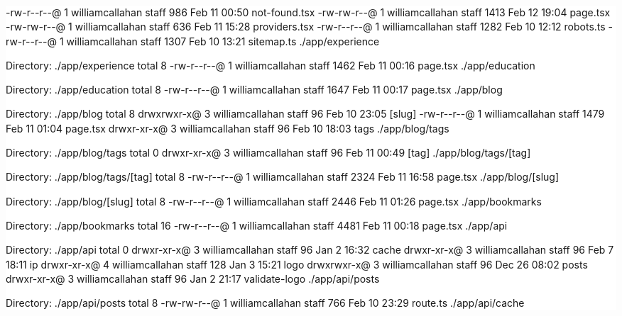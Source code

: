 -rw-r--r--@ 1 williamcallahan  staff    986 Feb 11 00:50 not-found.tsx
-rw-rw-r--@ 1 williamcallahan  staff   1413 Feb 12 19:04 page.tsx
-rw-rw-r--@ 1 williamcallahan  staff    636 Feb 11 15:28 providers.tsx
-rw-r--r--@ 1 williamcallahan  staff   1282 Feb 10 12:12 robots.ts
-rw-r--r--@ 1 williamcallahan  staff   1307 Feb 10 13:21 sitemap.ts
./app/experience

Directory: ./app/experience
total 8
-rw-r--r--@ 1 williamcallahan  staff  1462 Feb 11 00:16 page.tsx
./app/education

Directory: ./app/education
total 8
-rw-r--r--@ 1 williamcallahan  staff  1647 Feb 11 00:17 page.tsx
./app/blog

Directory: ./app/blog
total 8
drwxrwxr-x@ 3 williamcallahan  staff    96 Feb 10 23:05 [slug]
-rw-r--r--@ 1 williamcallahan  staff  1479 Feb 11 01:04 page.tsx
drwxr-xr-x@ 3 williamcallahan  staff    96 Feb 10 18:03 tags
./app/blog/tags

Directory: ./app/blog/tags
total 0
drwxr-xr-x@ 3 williamcallahan  staff  96 Feb 11 00:49 [tag]
./app/blog/tags/[tag]

Directory: ./app/blog/tags/[tag]
total 8
-rw-r--r--@ 1 williamcallahan  staff  2324 Feb 11 16:58 page.tsx
./app/blog/[slug]

Directory: ./app/blog/[slug]
total 8
-rw-r--r--@ 1 williamcallahan  staff  2446 Feb 11 01:26 page.tsx
./app/bookmarks

Directory: ./app/bookmarks
total 16
-rw-r--r--@ 1 williamcallahan  staff  4481 Feb 11 00:18 page.tsx
./app/api

Directory: ./app/api
total 0
drwxr-xr-x@ 3 williamcallahan  staff   96 Jan  2 16:32 cache
drwxr-xr-x@ 3 williamcallahan  staff   96 Feb  7 18:11 ip
drwxr-xr-x@ 4 williamcallahan  staff  128 Jan  3 15:21 logo
drwxrwxr-x@ 3 williamcallahan  staff   96 Dec 26 08:02 posts
drwxr-xr-x@ 3 williamcallahan  staff   96 Jan  2 21:17 validate-logo
./app/api/posts

Directory: ./app/api/posts
total 8
-rw-rw-r--@ 1 williamcallahan  staff  766 Feb 10 23:29 route.ts
./app/api/cache
